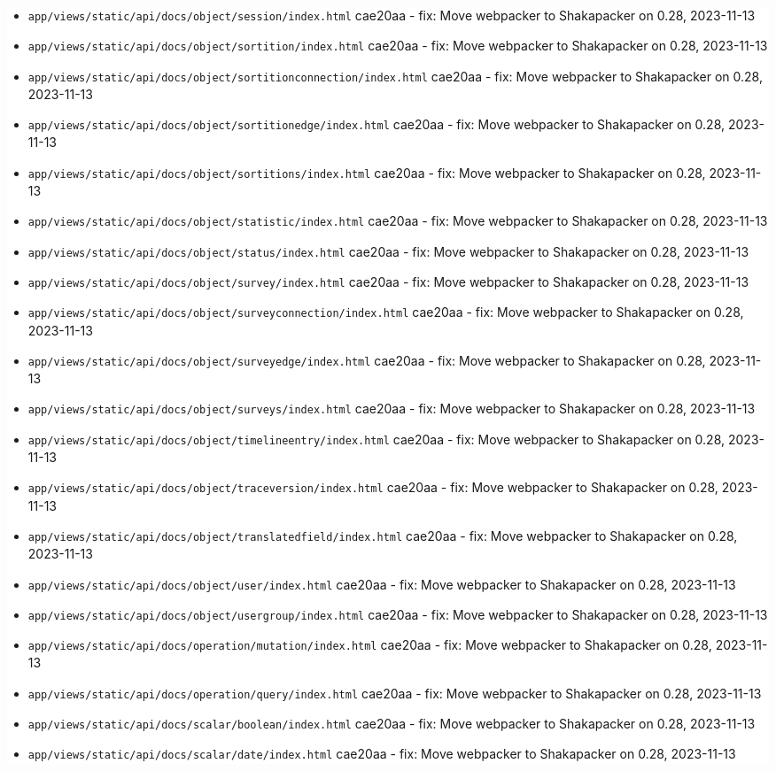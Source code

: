 * `app/views/static/api/docs/object/session/index.html`
cae20aa - fix: Move webpacker to Shakapacker on 0.28, 2023-11-13

* `app/views/static/api/docs/object/sortition/index.html`
cae20aa - fix: Move webpacker to Shakapacker on 0.28, 2023-11-13

* `app/views/static/api/docs/object/sortitionconnection/index.html`
cae20aa - fix: Move webpacker to Shakapacker on 0.28, 2023-11-13

* `app/views/static/api/docs/object/sortitionedge/index.html`
cae20aa - fix: Move webpacker to Shakapacker on 0.28, 2023-11-13

* `app/views/static/api/docs/object/sortitions/index.html`
cae20aa - fix: Move webpacker to Shakapacker on 0.28, 2023-11-13

* `app/views/static/api/docs/object/statistic/index.html`
cae20aa - fix: Move webpacker to Shakapacker on 0.28, 2023-11-13

* `app/views/static/api/docs/object/status/index.html`
cae20aa - fix: Move webpacker to Shakapacker on 0.28, 2023-11-13

* `app/views/static/api/docs/object/survey/index.html`
cae20aa - fix: Move webpacker to Shakapacker on 0.28, 2023-11-13

* `app/views/static/api/docs/object/surveyconnection/index.html`
cae20aa - fix: Move webpacker to Shakapacker on 0.28, 2023-11-13

* `app/views/static/api/docs/object/surveyedge/index.html`
cae20aa - fix: Move webpacker to Shakapacker on 0.28, 2023-11-13

* `app/views/static/api/docs/object/surveys/index.html`
cae20aa - fix: Move webpacker to Shakapacker on 0.28, 2023-11-13

* `app/views/static/api/docs/object/timelineentry/index.html`
cae20aa - fix: Move webpacker to Shakapacker on 0.28, 2023-11-13

* `app/views/static/api/docs/object/traceversion/index.html`
cae20aa - fix: Move webpacker to Shakapacker on 0.28, 2023-11-13

* `app/views/static/api/docs/object/translatedfield/index.html`
cae20aa - fix: Move webpacker to Shakapacker on 0.28, 2023-11-13

* `app/views/static/api/docs/object/user/index.html`
cae20aa - fix: Move webpacker to Shakapacker on 0.28, 2023-11-13

* `app/views/static/api/docs/object/usergroup/index.html`
cae20aa - fix: Move webpacker to Shakapacker on 0.28, 2023-11-13

* `app/views/static/api/docs/operation/mutation/index.html`
cae20aa - fix: Move webpacker to Shakapacker on 0.28, 2023-11-13

* `app/views/static/api/docs/operation/query/index.html`
cae20aa - fix: Move webpacker to Shakapacker on 0.28, 2023-11-13

* `app/views/static/api/docs/scalar/boolean/index.html`
cae20aa - fix: Move webpacker to Shakapacker on 0.28, 2023-11-13

* `app/views/static/api/docs/scalar/date/index.html`
cae20aa - fix: Move webpacker to Shakapacker on 0.28, 2023-11-13
